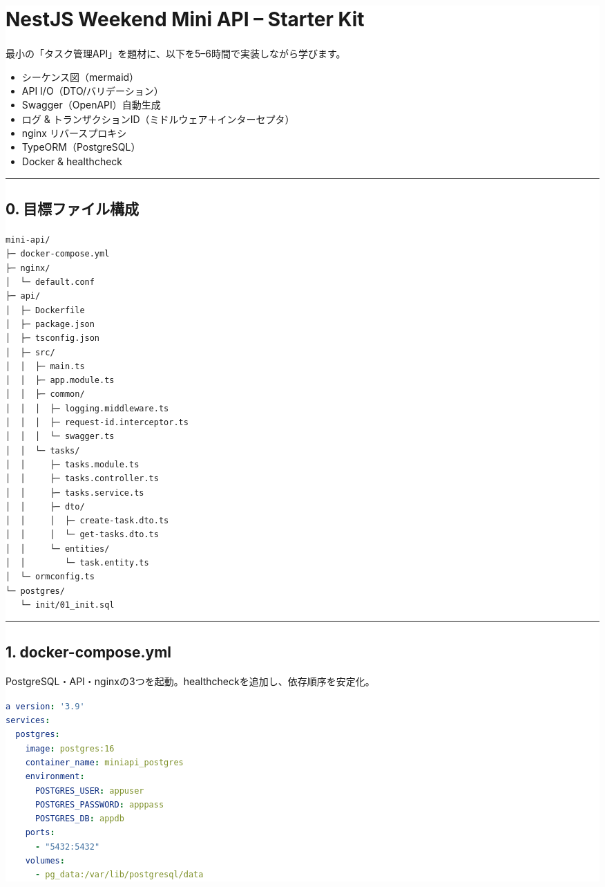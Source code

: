 # NestJS Weekend Mini API – Starter Kit
最小の「タスク管理API」を題材に、以下を5–6時間で実装しながら学びます。

- シーケンス図（mermaid）
- API I/O（DTO/バリデーション）
- Swagger（OpenAPI）自動生成
- ログ & トランザクションID（ミドルウェア＋インターセプタ）
- nginx リバースプロキシ
- TypeORM（PostgreSQL）
- Docker & healthcheck

---

## 0. 目標ファイル構成
```
mini-api/
├─ docker-compose.yml
├─ nginx/
│  └─ default.conf
├─ api/
│  ├─ Dockerfile
│  ├─ package.json
│  ├─ tsconfig.json
│  ├─ src/
│  │  ├─ main.ts
│  │  ├─ app.module.ts
│  │  ├─ common/
│  │  │  ├─ logging.middleware.ts
│  │  │  ├─ request-id.interceptor.ts
│  │  │  └─ swagger.ts
│  │  └─ tasks/
│  │     ├─ tasks.module.ts
│  │     ├─ tasks.controller.ts
│  │     ├─ tasks.service.ts
│  │     ├─ dto/
│  │     │  ├─ create-task.dto.ts
│  │     │  └─ get-tasks.dto.ts
│  │     └─ entities/
│  │        └─ task.entity.ts
│  └─ ormconfig.ts
└─ postgres/
   └─ init/01_init.sql
```

---

## 1. docker-compose.yml
PostgreSQL・API・nginxの3つを起動。healthcheckを追加し、依存順序を安定化。

```yaml
a version: '3.9'
services:
  postgres:
    image: postgres:16
    container_name: miniapi_postgres
    environment:
      POSTGRES_USER: appuser
      POSTGRES_PASSWORD: apppass
      POSTGRES_DB: appdb
    ports:
      - "5432:5432"
    volumes:
      - pg_data:/var/lib/postgresql/data
```